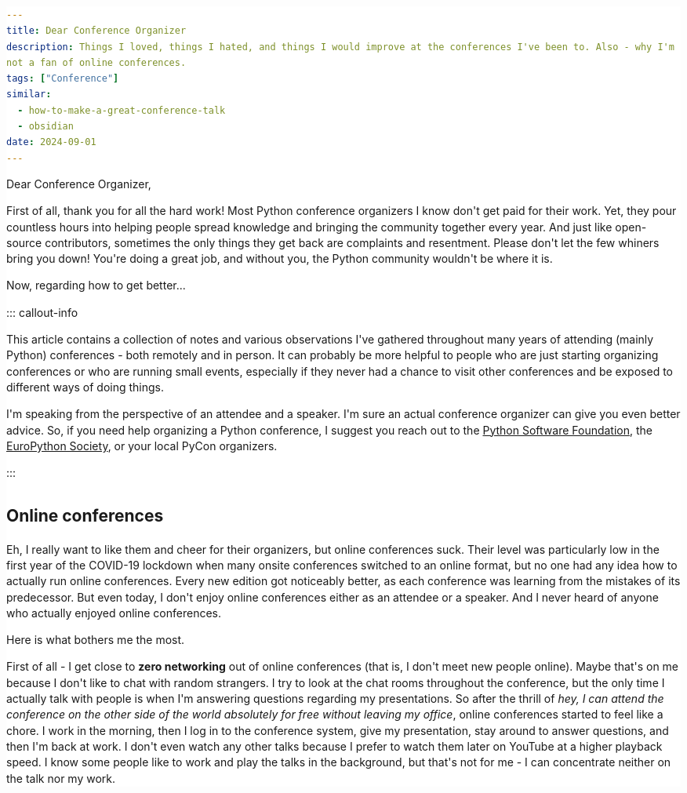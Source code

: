```yaml
---
title: Dear Conference Organizer
description: Things I loved, things I hated, and things I would improve at the conferences I've been to. Also - why I'm not a fan of online conferences.
tags: ["Conference"]
similar:
  - how-to-make-a-great-conference-talk
  - obsidian
date: 2024-09-01
---
```


Dear Conference Organizer,

First of all, thank you for all the hard work! Most Python conference organizers I know don't get paid for their work. Yet, they pour countless hours into helping people spread knowledge and bringing the community together every year. And just like open-source contributors, sometimes the only things they get back are complaints and resentment. Please don't let the few whiners bring you down! You're doing a great job, and without you, the Python community wouldn't be where it is.

Now, regarding how to get better...

::: callout-info

This article contains a collection of notes and various observations I've gathered throughout many years of attending (mainly Python) conferences - both remotely and in person. It can probably be more helpful to people who are just starting organizing conferences or who are running small events, especially if they never had a chance to visit other conferences and be exposed to different ways of doing things.

I'm speaking from the perspective of an attendee and a speaker. I'm sure an actual conference organizer can give you even better advice. So, if you need help organizing a Python conference, I suggest you reach out to the [Python Software Foundation](https://www.python.org/psf/faq/#id5), the [EuroPython Society](https://www.europython-society.org/contact/), or your local PyCon organizers.

:::

## Online conferences

Eh, I really want to like them and cheer for their organizers, but online conferences suck. Their level was particularly low in the first year of the COVID-19 lockdown when many onsite conferences switched to an online format, but no one had any idea how to actually run online conferences. Every new edition got noticeably better, as each conference was learning from the mistakes of its predecessor. But even today, I don't enjoy online conferences either as an attendee or a speaker. And I never heard of anyone who actually enjoyed online conferences.

Here is what bothers me the most.

First of all - I get close to **zero networking** out of online conferences (that is, I don't meet new people online). Maybe that's on me because I don't like to chat with random strangers. I try to look at the chat rooms throughout the conference, but the only time I actually talk with people is when I'm answering questions regarding my presentations. So after the thrill of *hey, I can attend the conference on the other side of the world absolutely for free without leaving my office*, online conferences started to feel like a chore. I work in the morning, then I log in to the conference system, give my presentation, stay around to answer questions, and then I'm back at work. I don't even watch any other talks because I prefer to watch them later on YouTube at a higher playback speed. I know some people like to work and play the talks in the background, but that's not for me - I can concentrate neither on the talk nor my work.

